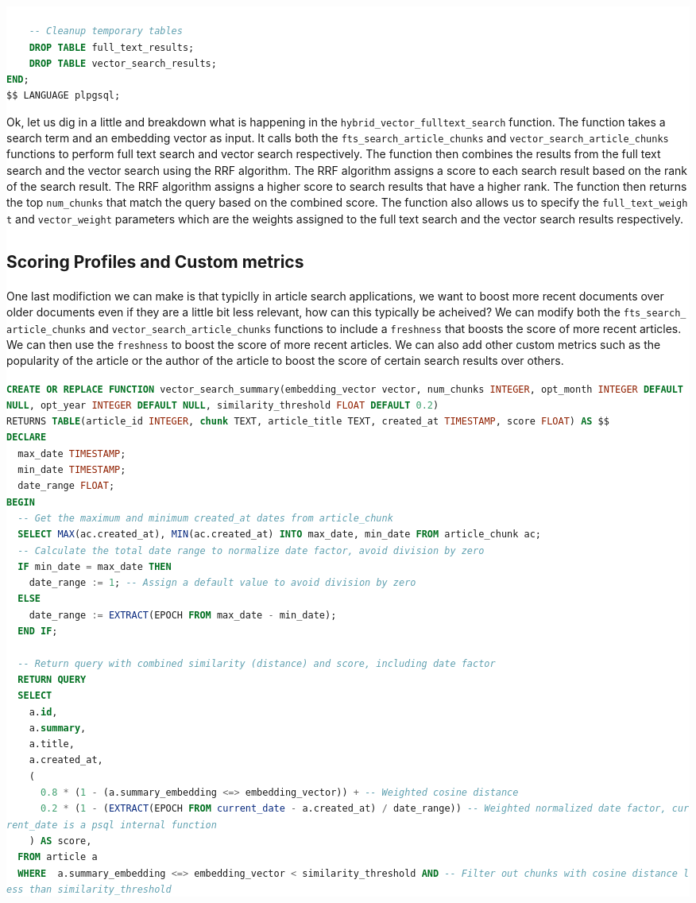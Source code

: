 ```sql

    -- Cleanup temporary tables
    DROP TABLE full_text_results;
    DROP TABLE vector_search_results;
END;
$$ LANGUAGE plpgsql;
```

Ok, let us dig in a little and breakdown what is happening in the `hybrid_vector_fulltext_search` function. The function takes a search term and an embedding vector as input. It calls both the `fts_search_article_chunks` and `vector_search_article_chunks` functions to perform full text search and vector search respectively. The function then combines the results from the full text search and the vector search using the RRF algorithm. The RRF algorithm assigns a score to each search result based on the rank of the search result. The RRF algorithm assigns a higher score to search results that have a higher rank. The function then returns the top `num_chunks` that match the query based on the combined score. The function also allows us to specify the `full_text_weight` and `vector_weight` parameters which are the weights assigned to the full text search and the vector search results respectively. 

## Scoring Profiles and Custom metrics

One last modifiction we can make is that typiclly in article search applications, we want to boost more recent documents over older documents even if they are a little bit less relevant, how can this typically be acheived? We can modify both the `fts_search_article_chunks` and `vector_search_article_chunks` functions to include a `freshness` that boosts the score of more recent articles. We can then use the `freshness` to boost the score of more recent articles. We can also add other custom metrics such as the popularity of the article or the author of the article to boost the score of certain search results over others. 

```sql
CREATE OR REPLACE FUNCTION vector_search_summary(embedding_vector vector, num_chunks INTEGER, opt_month INTEGER DEFAULT NULL, opt_year INTEGER DEFAULT NULL, similarity_threshold FLOAT DEFAULT 0.2)
RETURNS TABLE(article_id INTEGER, chunk TEXT, article_title TEXT, created_at TIMESTAMP, score FLOAT) AS $$
DECLARE
  max_date TIMESTAMP;
  min_date TIMESTAMP;
  date_range FLOAT;
BEGIN
  -- Get the maximum and minimum created_at dates from article_chunk
  SELECT MAX(ac.created_at), MIN(ac.created_at) INTO max_date, min_date FROM article_chunk ac;
  -- Calculate the total date range to normalize date factor, avoid division by zero
  IF min_date = max_date THEN
    date_range := 1; -- Assign a default value to avoid division by zero
  ELSE
    date_range := EXTRACT(EPOCH FROM max_date - min_date);
  END IF;

  -- Return query with combined similarity (distance) and score, including date factor
  RETURN QUERY
  SELECT
    a.id,
    a.summary,
    a.title,
    a.created_at,
    (
      0.8 * (1 - (a.summary_embedding <=> embedding_vector)) + -- Weighted cosine distance
      0.2 * (1 - (EXTRACT(EPOCH FROM current_date - a.created_at) / date_range)) -- Weighted normalized date factor, current_date is a psql internal function
    ) AS score,
  FROM article a
  WHERE  a.summary_embedding <=> embedding_vector < similarity_threshold AND -- Filter out chunks with cosine distance less than similarity_threshold
```